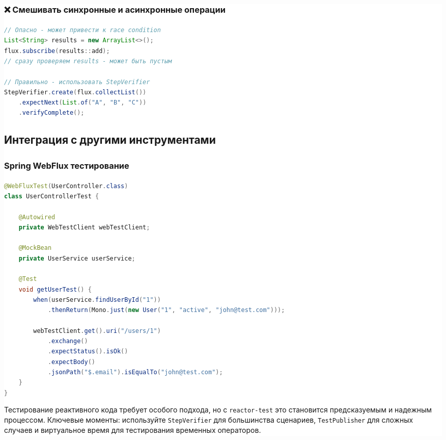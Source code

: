 ### ❌ Смешивать синхронные и асинхронные операции
```java
// Опасно - может привести к race condition
List<String> results = new ArrayList<>();
flux.subscribe(results::add);
// сразу проверяем results - может быть пустым

// Правильно - использовать StepVerifier
StepVerifier.create(flux.collectList())
    .expectNext(List.of("A", "B", "C"))
    .verifyComplete();
```

## Интеграция с другими инструментами

### Spring WebFlux тестирование

```java
@WebFluxTest(UserController.class)
class UserControllerTest {
    
    @Autowired
    private WebTestClient webTestClient;
    
    @MockBean
    private UserService userService;
    
    @Test
    void getUserTest() {
        when(userService.findUserById("1"))
            .thenReturn(Mono.just(new User("1", "active", "john@test.com")));
        
        webTestClient.get().uri("/users/1")
            .exchange()
            .expectStatus().isOk()
            .expectBody()
            .jsonPath("$.email").isEqualTo("john@test.com");
    }
}
```

Тестирование реактивного кода требует особого подхода, но с `reactor-test` это становится предсказуемым и надежным процессом. Ключевые моменты: используйте `StepVerifier` для большинства сценариев, `TestPublisher` для сложных случаев и виртуальное время для тестирования временных операторов.